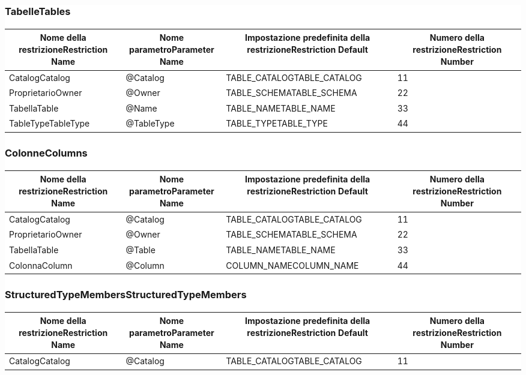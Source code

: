 ### <a name="tables"></a><span data-ttu-id="feff3-154">Tabelle</span><span class="sxs-lookup"><span data-stu-id="feff3-154">Tables</span></span>  
  
|<span data-ttu-id="feff3-155">Nome della restrizione</span><span class="sxs-lookup"><span data-stu-id="feff3-155">Restriction Name</span></span>|<span data-ttu-id="feff3-156">Nome parametro</span><span class="sxs-lookup"><span data-stu-id="feff3-156">Parameter Name</span></span>|<span data-ttu-id="feff3-157">Impostazione predefinita della restrizione</span><span class="sxs-lookup"><span data-stu-id="feff3-157">Restriction Default</span></span>|<span data-ttu-id="feff3-158">Numero della restrizione</span><span class="sxs-lookup"><span data-stu-id="feff3-158">Restriction Number</span></span>|  
|----------------------|--------------------|-------------------------|------------------------|  
|<span data-ttu-id="feff3-159">Catalog</span><span class="sxs-lookup"><span data-stu-id="feff3-159">Catalog</span></span>|@Catalog|<span data-ttu-id="feff3-160">TABLE_CATALOG</span><span class="sxs-lookup"><span data-stu-id="feff3-160">TABLE_CATALOG</span></span>|<span data-ttu-id="feff3-161">1</span><span class="sxs-lookup"><span data-stu-id="feff3-161">1</span></span>|  
|<span data-ttu-id="feff3-162">Proprietario</span><span class="sxs-lookup"><span data-stu-id="feff3-162">Owner</span></span>|@Owner|<span data-ttu-id="feff3-163">TABLE_SCHEMA</span><span class="sxs-lookup"><span data-stu-id="feff3-163">TABLE_SCHEMA</span></span>|<span data-ttu-id="feff3-164">2</span><span class="sxs-lookup"><span data-stu-id="feff3-164">2</span></span>|  
|<span data-ttu-id="feff3-165">Tabella</span><span class="sxs-lookup"><span data-stu-id="feff3-165">Table</span></span>|@Name|<span data-ttu-id="feff3-166">TABLE_NAME</span><span class="sxs-lookup"><span data-stu-id="feff3-166">TABLE_NAME</span></span>|<span data-ttu-id="feff3-167">3</span><span class="sxs-lookup"><span data-stu-id="feff3-167">3</span></span>|  
|<span data-ttu-id="feff3-168">TableType</span><span class="sxs-lookup"><span data-stu-id="feff3-168">TableType</span></span>|@TableType|<span data-ttu-id="feff3-169">TABLE_TYPE</span><span class="sxs-lookup"><span data-stu-id="feff3-169">TABLE_TYPE</span></span>|<span data-ttu-id="feff3-170">4</span><span class="sxs-lookup"><span data-stu-id="feff3-170">4</span></span>|  
  
### <a name="columns"></a><span data-ttu-id="feff3-171">Colonne</span><span class="sxs-lookup"><span data-stu-id="feff3-171">Columns</span></span>  
  
|<span data-ttu-id="feff3-172">Nome della restrizione</span><span class="sxs-lookup"><span data-stu-id="feff3-172">Restriction Name</span></span>|<span data-ttu-id="feff3-173">Nome parametro</span><span class="sxs-lookup"><span data-stu-id="feff3-173">Parameter Name</span></span>|<span data-ttu-id="feff3-174">Impostazione predefinita della restrizione</span><span class="sxs-lookup"><span data-stu-id="feff3-174">Restriction Default</span></span>|<span data-ttu-id="feff3-175">Numero della restrizione</span><span class="sxs-lookup"><span data-stu-id="feff3-175">Restriction Number</span></span>|  
|----------------------|--------------------|-------------------------|------------------------|  
|<span data-ttu-id="feff3-176">Catalog</span><span class="sxs-lookup"><span data-stu-id="feff3-176">Catalog</span></span>|@Catalog|<span data-ttu-id="feff3-177">TABLE_CATALOG</span><span class="sxs-lookup"><span data-stu-id="feff3-177">TABLE_CATALOG</span></span>|<span data-ttu-id="feff3-178">1</span><span class="sxs-lookup"><span data-stu-id="feff3-178">1</span></span>|  
|<span data-ttu-id="feff3-179">Proprietario</span><span class="sxs-lookup"><span data-stu-id="feff3-179">Owner</span></span>|@Owner|<span data-ttu-id="feff3-180">TABLE_SCHEMA</span><span class="sxs-lookup"><span data-stu-id="feff3-180">TABLE_SCHEMA</span></span>|<span data-ttu-id="feff3-181">2</span><span class="sxs-lookup"><span data-stu-id="feff3-181">2</span></span>|  
|<span data-ttu-id="feff3-182">Tabella</span><span class="sxs-lookup"><span data-stu-id="feff3-182">Table</span></span>|@Table|<span data-ttu-id="feff3-183">TABLE_NAME</span><span class="sxs-lookup"><span data-stu-id="feff3-183">TABLE_NAME</span></span>|<span data-ttu-id="feff3-184">3</span><span class="sxs-lookup"><span data-stu-id="feff3-184">3</span></span>|  
|<span data-ttu-id="feff3-185">Colonna</span><span class="sxs-lookup"><span data-stu-id="feff3-185">Column</span></span>|@Column|<span data-ttu-id="feff3-186">COLUMN_NAME</span><span class="sxs-lookup"><span data-stu-id="feff3-186">COLUMN_NAME</span></span>|<span data-ttu-id="feff3-187">4</span><span class="sxs-lookup"><span data-stu-id="feff3-187">4</span></span>|  
  
### <a name="structuredtypemembers"></a><span data-ttu-id="feff3-188">StructuredTypeMembers</span><span class="sxs-lookup"><span data-stu-id="feff3-188">StructuredTypeMembers</span></span>  
  
|<span data-ttu-id="feff3-189">Nome della restrizione</span><span class="sxs-lookup"><span data-stu-id="feff3-189">Restriction Name</span></span>|<span data-ttu-id="feff3-190">Nome parametro</span><span class="sxs-lookup"><span data-stu-id="feff3-190">Parameter Name</span></span>|<span data-ttu-id="feff3-191">Impostazione predefinita della restrizione</span><span class="sxs-lookup"><span data-stu-id="feff3-191">Restriction Default</span></span>|<span data-ttu-id="feff3-192">Numero della restrizione</span><span class="sxs-lookup"><span data-stu-id="feff3-192">Restriction Number</span></span>|  
|----------------------|--------------------|-------------------------|------------------------|  
|<span data-ttu-id="feff3-193">Catalog</span><span class="sxs-lookup"><span data-stu-id="feff3-193">Catalog</span></span>|@Catalog|<span data-ttu-id="feff3-194">TABLE_CATALOG</span><span class="sxs-lookup"><span data-stu-id="feff3-194">TABLE_CATALOG</span></span>|<span data-ttu-id="feff3-195">1</span><span class="sxs-lookup"><span data-stu-id="feff3-195">1</span></span>|  